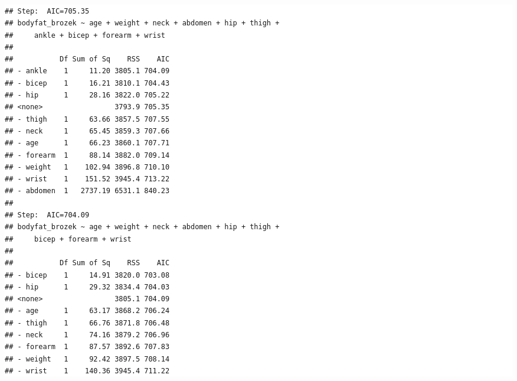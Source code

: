     ## Step:  AIC=705.35
    ## bodyfat_brozek ~ age + weight + neck + abdomen + hip + thigh + 
    ##     ankle + bicep + forearm + wrist
    ## 
    ##           Df Sum of Sq    RSS    AIC
    ## - ankle    1     11.20 3805.1 704.09
    ## - bicep    1     16.21 3810.1 704.43
    ## - hip      1     28.16 3822.0 705.22
    ## <none>                 3793.9 705.35
    ## - thigh    1     63.66 3857.5 707.55
    ## - neck     1     65.45 3859.3 707.66
    ## - age      1     66.23 3860.1 707.71
    ## - forearm  1     88.14 3882.0 709.14
    ## - weight   1    102.94 3896.8 710.10
    ## - wrist    1    151.52 3945.4 713.22
    ## - abdomen  1   2737.19 6531.1 840.23
    ## 
    ## Step:  AIC=704.09
    ## bodyfat_brozek ~ age + weight + neck + abdomen + hip + thigh + 
    ##     bicep + forearm + wrist
    ## 
    ##           Df Sum of Sq    RSS    AIC
    ## - bicep    1     14.91 3820.0 703.08
    ## - hip      1     29.32 3834.4 704.03
    ## <none>                 3805.1 704.09
    ## - age      1     63.17 3868.2 706.24
    ## - thigh    1     66.76 3871.8 706.48
    ## - neck     1     74.16 3879.2 706.96
    ## - forearm  1     87.57 3892.6 707.83
    ## - weight   1     92.42 3897.5 708.14
    ## - wrist    1    140.36 3945.4 711.22